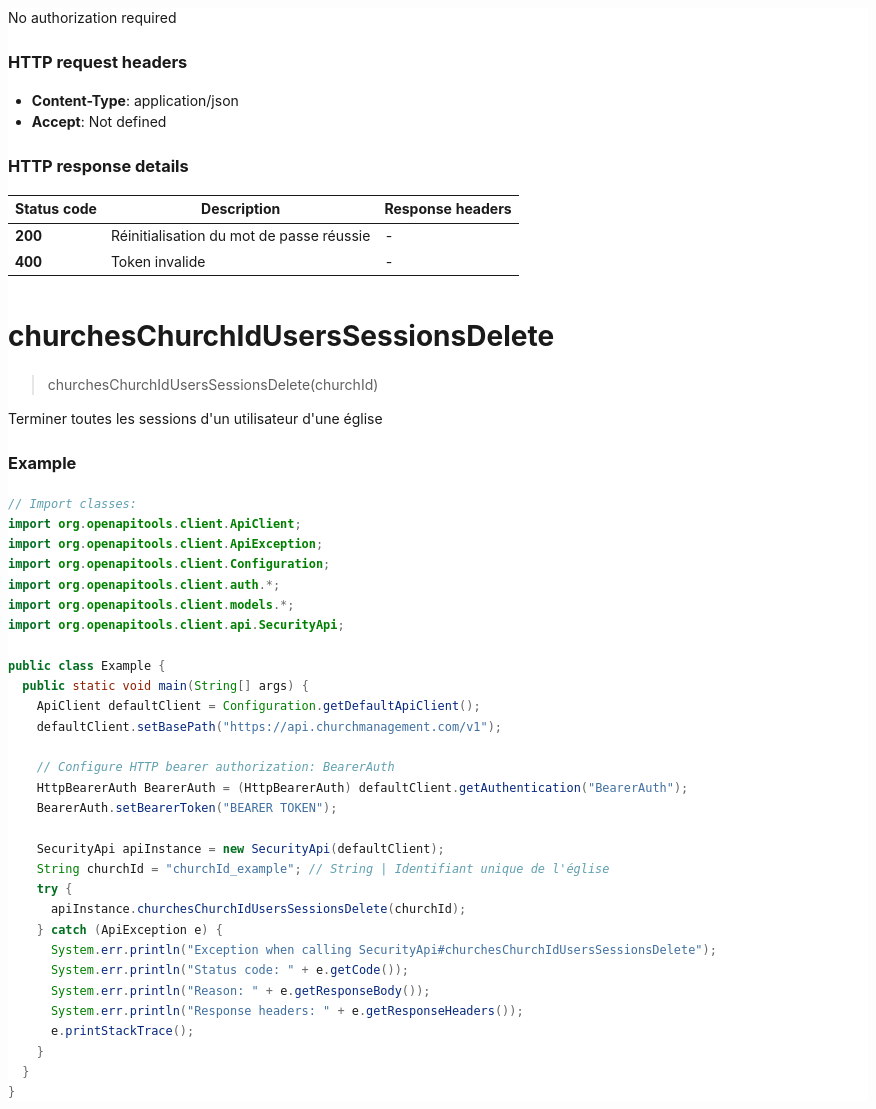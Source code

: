 No authorization required

### HTTP request headers

 - **Content-Type**: application/json
 - **Accept**: Not defined

### HTTP response details
| Status code | Description | Response headers |
|-------------|-------------|------------------|
| **200** | Réinitialisation du mot de passe réussie |  -  |
| **400** | Token invalide |  -  |

<a id="churchesChurchIdUsersSessionsDelete"></a>
# **churchesChurchIdUsersSessionsDelete**
> churchesChurchIdUsersSessionsDelete(churchId)

Terminer toutes les sessions d&#39;un utilisateur d&#39;une église

### Example
```java
// Import classes:
import org.openapitools.client.ApiClient;
import org.openapitools.client.ApiException;
import org.openapitools.client.Configuration;
import org.openapitools.client.auth.*;
import org.openapitools.client.models.*;
import org.openapitools.client.api.SecurityApi;

public class Example {
  public static void main(String[] args) {
    ApiClient defaultClient = Configuration.getDefaultApiClient();
    defaultClient.setBasePath("https://api.churchmanagement.com/v1");
    
    // Configure HTTP bearer authorization: BearerAuth
    HttpBearerAuth BearerAuth = (HttpBearerAuth) defaultClient.getAuthentication("BearerAuth");
    BearerAuth.setBearerToken("BEARER TOKEN");

    SecurityApi apiInstance = new SecurityApi(defaultClient);
    String churchId = "churchId_example"; // String | Identifiant unique de l'église
    try {
      apiInstance.churchesChurchIdUsersSessionsDelete(churchId);
    } catch (ApiException e) {
      System.err.println("Exception when calling SecurityApi#churchesChurchIdUsersSessionsDelete");
      System.err.println("Status code: " + e.getCode());
      System.err.println("Reason: " + e.getResponseBody());
      System.err.println("Response headers: " + e.getResponseHeaders());
      e.printStackTrace();
    }
  }
}
```
